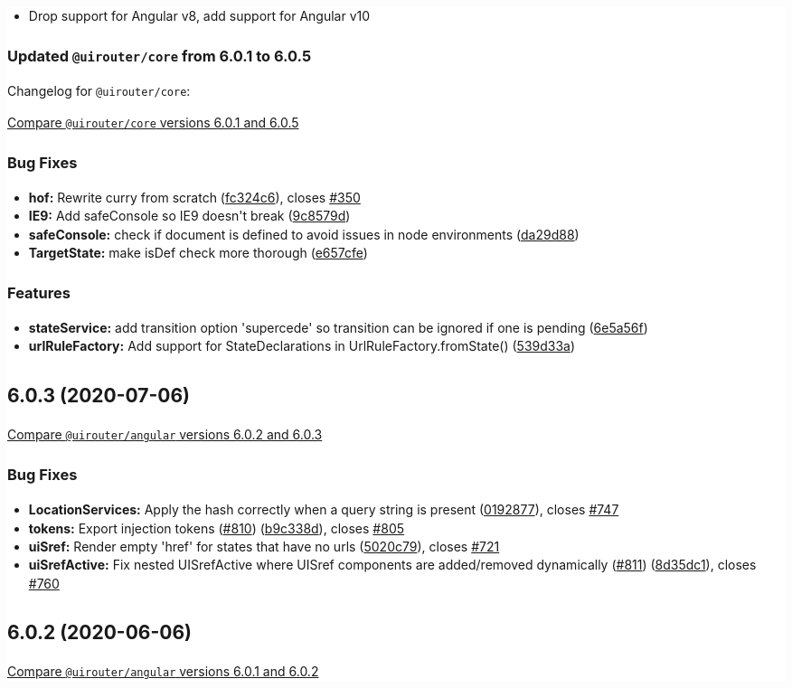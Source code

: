 - Drop support for Angular v8, add support for Angular v10



### Updated `@uirouter/core` from 6.0.1 to 6.0.5


Changelog for `@uirouter/core`:


[Compare `@uirouter/core` versions 6.0.1 and 6.0.5](https://github.com/ui-router/core/compare/6.0.1...6.0.5)

### Bug Fixes

* **hof:** Rewrite curry from scratch ([fc324c6](https://github.com/ui-router/core/commit/fc324c6)), closes [#350](https://github.com/ui-router/core/issues/350)
* **IE9:** Add safeConsole so IE9 doesn't break ([9c8579d](https://github.com/ui-router/core/commit/9c8579d))
* **safeConsole:** check if document is defined to avoid issues in node environments ([da29d88](https://github.com/ui-router/core/commit/da29d88))
* **TargetState:** make isDef check more thorough ([e657cfe](https://github.com/ui-router/core/commit/e657cfe))


### Features

* **stateService:** add transition option 'supercede' so transition can be ignored if one is pending ([6e5a56f](https://github.com/ui-router/core/commit/6e5a56f))
* **urlRuleFactory:** Add support for StateDeclarations in UrlRuleFactory.fromState() ([539d33a](https://github.com/ui-router/core/commit/539d33a))

## 6.0.3 (2020-07-06)
[Compare `@uirouter/angular` versions 6.0.2 and 6.0.3](https://github.com/ui-router/angular/compare/6.0.2...6.0.3)

### Bug Fixes

* **LocationServices:** Apply the hash correctly when a query string is present ([0192877](https://github.com/ui-router/angular/commit/0192877)), closes [#747](https://github.com/ui-router/angular/issues/747)
* **tokens:** Export injection tokens ([#810](https://github.com/ui-router/angular/issues/810)) ([b9c338d](https://github.com/ui-router/angular/commit/b9c338d)), closes [#805](https://github.com/ui-router/angular/issues/805)
* **uiSref:** Render empty 'href' for states that have no urls ([5020c79](https://github.com/ui-router/angular/commit/5020c79)), closes [#721](https://github.com/ui-router/angular/issues/721)
* **uiSrefActive:** Fix nested UISrefActive where UISref components are added/removed dynamically ([#811](https://github.com/ui-router/angular/issues/811)) ([8d35dc1](https://github.com/ui-router/angular/commit/8d35dc1)), closes [#760](https://github.com/ui-router/angular/issues/760)

## 6.0.2 (2020-06-06)
[Compare `@uirouter/angular` versions 6.0.1 and 6.0.2](https://github.com/ui-router/angular/compare/6.0.1...6.0.2)

